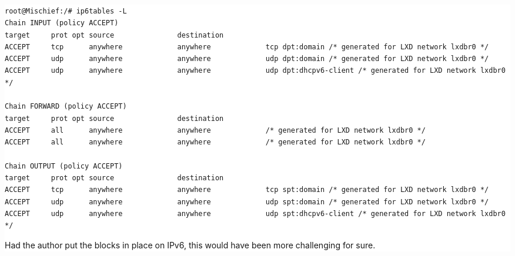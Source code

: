 

    root@Mischief:/# ip6tables -L
    Chain INPUT (policy ACCEPT)
    target     prot opt source               destination
    ACCEPT     tcp      anywhere             anywhere             tcp dpt:domain /* generated for LXD network lxdbr0 */
    ACCEPT     udp      anywhere             anywhere             udp dpt:domain /* generated for LXD network lxdbr0 */
    ACCEPT     udp      anywhere             anywhere             udp dpt:dhcpv6-client /* generated for LXD network lxdbr0 */

    Chain FORWARD (policy ACCEPT)
    target     prot opt source               destination
    ACCEPT     all      anywhere             anywhere             /* generated for LXD network lxdbr0 */
    ACCEPT     all      anywhere             anywhere             /* generated for LXD network lxdbr0 */

    Chain OUTPUT (policy ACCEPT)
    target     prot opt source               destination
    ACCEPT     tcp      anywhere             anywhere             tcp spt:domain /* generated for LXD network lxdbr0 */
    ACCEPT     udp      anywhere             anywhere             udp spt:domain /* generated for LXD network lxdbr0 */
    ACCEPT     udp      anywhere             anywhere             udp spt:dhcpv6-client /* generated for LXD network lxdbr0 */



Had the author put the blocks in place on IPv6, this would have been
more challenging for sure.





